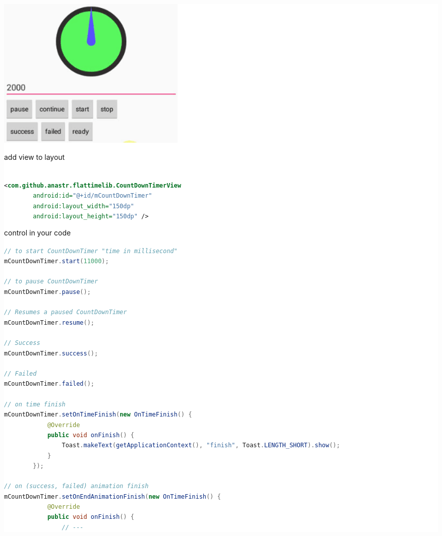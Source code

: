<img src="/images/CountDownTimerView.gif" width="40%" />

add view to layout
```xml

<com.github.anastr.flattimelib.CountDownTimerView
        android:id="@+id/mCountDownTimer"
        android:layout_width="150dp"
        android:layout_height="150dp" />

```

control in your code
```java
// to start CountDownTimer "time in millisecond"
mCountDownTimer.start(11000);

// to pause CountDownTimer
mCountDownTimer.pause();

// Resumes a paused CountDownTimer
mCountDownTimer.resume();

// Success
mCountDownTimer.success();

// Failed
mCountDownTimer.failed();

// on time finish
mCountDownTimer.setOnTimeFinish(new OnTimeFinish() {
            @Override
            public void onFinish() {
                Toast.makeText(getApplicationContext(), "finish", Toast.LENGTH_SHORT).show();
            }
        });

// on (success, failed) animation finish
mCountDownTimer.setOnEndAnimationFinish(new OnTimeFinish() {
            @Override
            public void onFinish() {
                // ---
```